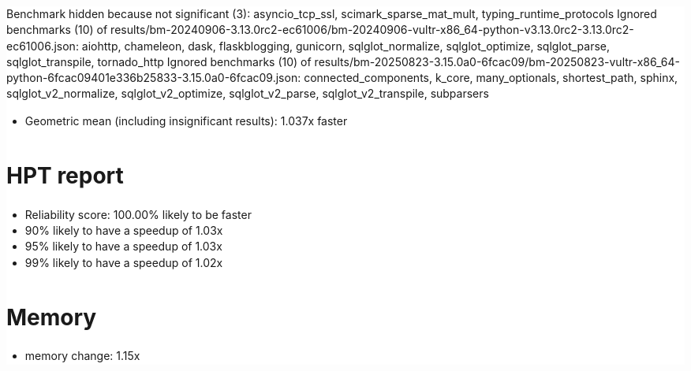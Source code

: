Benchmark hidden because not significant (3): asyncio_tcp_ssl, scimark_sparse_mat_mult, typing_runtime_protocols
Ignored benchmarks (10) of results/bm-20240906-3.13.0rc2-ec61006/bm-20240906-vultr-x86_64-python-v3.13.0rc2-3.13.0rc2-ec61006.json: aiohttp, chameleon, dask, flaskblogging, gunicorn, sqlglot_normalize, sqlglot_optimize, sqlglot_parse, sqlglot_transpile, tornado_http
Ignored benchmarks (10) of results/bm-20250823-3.15.0a0-6fcac09/bm-20250823-vultr-x86_64-python-6fcac09401e336b25833-3.15.0a0-6fcac09.json: connected_components, k_core, many_optionals, shortest_path, sphinx, sqlglot_v2_normalize, sqlglot_v2_optimize, sqlglot_v2_parse, sqlglot_v2_transpile, subparsers

- Geometric mean (including insignificant results): 1.037x faster

# HPT report

- Reliability score: 100.00% likely to be faster
- 90% likely to have a speedup of 1.03x
- 95% likely to have a speedup of 1.03x
- 99% likely to have a speedup of 1.02x

# Memory
- memory change: 1.15x